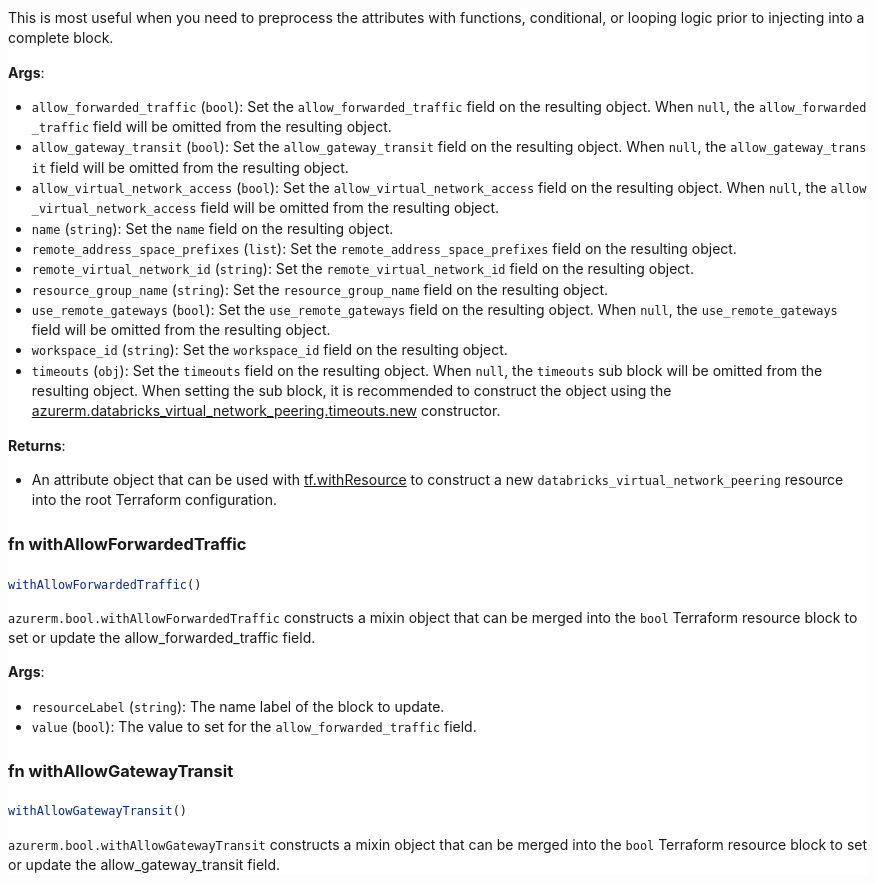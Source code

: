This is most useful when you need to preprocess the attributes with functions, conditional, or looping logic prior to
injecting into a complete block.

**Args**:
  - `allow_forwarded_traffic` (`bool`): Set the `allow_forwarded_traffic` field on the resulting object. When `null`, the `allow_forwarded_traffic` field will be omitted from the resulting object.
  - `allow_gateway_transit` (`bool`): Set the `allow_gateway_transit` field on the resulting object. When `null`, the `allow_gateway_transit` field will be omitted from the resulting object.
  - `allow_virtual_network_access` (`bool`): Set the `allow_virtual_network_access` field on the resulting object. When `null`, the `allow_virtual_network_access` field will be omitted from the resulting object.
  - `name` (`string`): Set the `name` field on the resulting object.
  - `remote_address_space_prefixes` (`list`): Set the `remote_address_space_prefixes` field on the resulting object.
  - `remote_virtual_network_id` (`string`): Set the `remote_virtual_network_id` field on the resulting object.
  - `resource_group_name` (`string`): Set the `resource_group_name` field on the resulting object.
  - `use_remote_gateways` (`bool`): Set the `use_remote_gateways` field on the resulting object. When `null`, the `use_remote_gateways` field will be omitted from the resulting object.
  - `workspace_id` (`string`): Set the `workspace_id` field on the resulting object.
  - `timeouts` (`obj`): Set the `timeouts` field on the resulting object. When `null`, the `timeouts` sub block will be omitted from the resulting object. When setting the sub block, it is recommended to construct the object using the [azurerm.databricks_virtual_network_peering.timeouts.new](#fn-timeoutsnew) constructor.

**Returns**:
  - An attribute object that can be used with [tf.withResource](https://github.com/tf-libsonnet/core/tree/main/docs#fn-withresource) to construct a new `databricks_virtual_network_peering` resource into the root Terraform configuration.


### fn withAllowForwardedTraffic

```ts
withAllowForwardedTraffic()
```

`azurerm.bool.withAllowForwardedTraffic` constructs a mixin object that can be merged into the `bool`
Terraform resource block to set or update the allow_forwarded_traffic field.



**Args**:
  - `resourceLabel` (`string`): The name label of the block to update.
  - `value` (`bool`): The value to set for the `allow_forwarded_traffic` field.


### fn withAllowGatewayTransit

```ts
withAllowGatewayTransit()
```

`azurerm.bool.withAllowGatewayTransit` constructs a mixin object that can be merged into the `bool`
Terraform resource block to set or update the allow_gateway_transit field.
